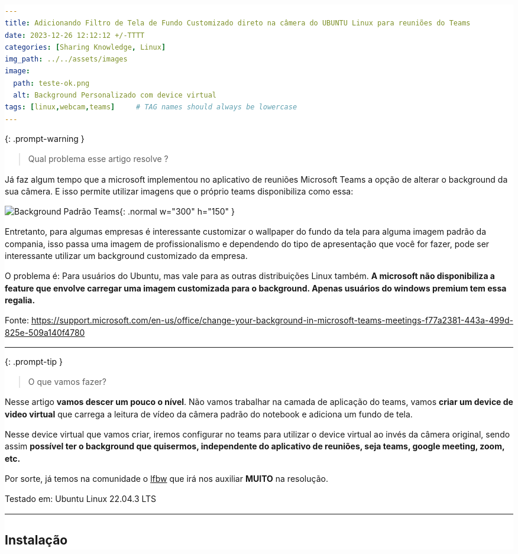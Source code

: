 ```yaml
---
title: Adicionando Filtro de Tela de Fundo Customizado direto na câmera do UBUNTU Linux para reuniões do Teams
date: 2023-12-26 12:12:12 +/-TTTT
categories: [Sharing Knowledge, Linux]
img_path: ../../assets/images
image:
  path: teste-ok.png
  alt: Background Personalizado com device virtual
tags: [linux,webcam,teams]     # TAG names should always be lowercase
---
```



{: .prompt-warning }
> Qual problema esse artigo resolve ?

Já faz algum tempo que a microsoft implementou no aplicativo de reuniões Microsoft Teams a opção de alterar o background da sua câmera. E isso permite utilizar imagens que o próprio teams disponibiliza como essa:

![Background Padrão Teams](wallpaper_teams_normal.png){: .normal w="300" h="150" }

Entretanto, para algumas empresas é interessante customizar o wallpaper do fundo da tela para alguma imagem padrão da compania, isso passa uma imagem de profissionalismo e dependendo do tipo de apresentação que você for fazer, pode ser interessante utilizar um background customizado da empresa.

O problema é: Para usuários do Ubuntu, mas vale para as outras distribuições Linux também. **A microsoft não disponibiliza a feature que envolve carregar uma imagem customizada para o background. Apenas usuários do windows premium tem essa regalia.**

Fonte: https://support.microsoft.com/en-us/office/change-your-background-in-microsoft-teams-meetings-f77a2381-443a-499d-825e-509a140f4780

---

{: .prompt-tip }
> O que vamos fazer?

Nesse artigo **vamos descer um pouco o nível**. Não vamos trabalhar na camada de aplicação do teams, vamos **criar um device de video virtual** que carrega a leitura de vídeo da câmera padrão do notebook e adiciona um fundo de tela.

Nesse device virtual que vamos criar, iremos configurar no teams para utilizar o device virtual ao invés da câmera original, sendo assim **possível ter o background que quisermos, independente do aplicativo de reuniões, seja teams, google meeting, zoom, etc.**

Por sorte, já temos na comunidade o [lfbw](https://github.com/fangfufu/Linux-Fake-Background-Webcam/tree/master) que irá nos auxiliar **MUITO** na resolução.

Testado em: Ubuntu Linux 22.04.3 LTS

---

## Instalação
